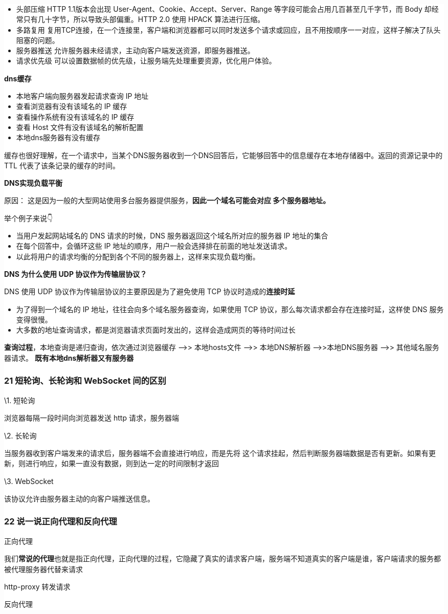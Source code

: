   - 头部压缩 HTTP 1.1版本会出现 User-Agent、Cookie、Accept、Server、Range 等字段可能会占用几百甚至几千字节，而 Body 却经常只有几十字节，所以导致头部偏重。HTTP 2.0 使用 HPACK 算法进行压缩。
  - 多路复用 复用TCP连接，在一个连接里，客户端和浏览器都可以同时发送多个请求或回应，且不用按顺序一一对应，这样子解决了队头阻塞的问题。
  - 服务器推送 允许服务器未经请求，主动向客户端发送资源，即服务器推送。
  - 请求优先级 可以设置数据帧的优先级，让服务端先处理重要资源，优化用户体验。

**dns缓存**

- 本地客户端向服务器发起请求查询 IP 地址
- 查看浏览器有没有该域名的 IP 缓存
- 查看操作系统有没有该域名的 IP 缓存
- 查看 Host 文件有没有该域名的解析配置
- 本地dns服务器有没有缓存

缓存也很好理解，在一个请求中，当某个DNS服务器收到一个DNS回答后，它能够回答中的信息缓存在本地存储器中。返回的资源记录中的 TTL 代表了该条记录的缓存的时间。

**DNS实现负载平衡**



原因： 这是因为一般的大型网站使用多台服务器提供服务，**因此一个域名可能会对应 多个服务器地址。**

举个例子来说👇

- 当用户发起网站域名的 DNS 请求的时候，DNS 服务器返回这个域名所对应的服务器 IP 地址的集合
- 在每个回答中，会循环这些 IP 地址的顺序，用户一般会选择排在前面的地址发送请求。
- 以此将用户的请求均衡的分配到各个不同的服务器上，这样来实现负载均衡。

**DNS 为什么使用 UDP 协议作为传输层协议？**

DNS 使用 UDP 协议作为传输层协议的主要原因是为了避免使用 TCP 协议时造成的**连接时延**

- 为了得到一个域名的 IP 地址，往往会向多个域名服务器查询，如果使用 TCP 协议，那么每次请求都会存在连接时延，这样使 DNS 服务变得很慢。
- 大多数的地址查询请求，都是浏览器请求页面时发出的，这样会造成网页的等待时间过长

**查询过程**，本地查询是递归查询，依次通过浏览器缓存 —>> 本地hosts文件 —>> 本地DNS解析器 —>>本地DNS服务器 —>> 其他域名服务器请求。 **既有本地dns解析器又有服务器**

### 21 短轮询、长轮询和 WebSocket 间的区别

\1. 短轮询

浏览器每隔一段时间向浏览器发送 http 请求，服务器端

\2. 长轮询

当服务器收到客户端发来的请求后，服务器端不会直接进行响应，而是先将 这个请求挂起，然后判断服务器端数据是否有更新。如果有更新，则进行响应，如果一直没有数据，则到达一定的时间限制才返回

\3. WebSocket

该协议允许由服务器主动的向客户端推送信息。

### 22 说一说正向代理和反向代理

正向代理

我们**常说的代理**也就是指正向代理，正向代理的过程，它隐藏了真实的请求客户端，服务端不知道真实的客户端是谁，客户端请求的服务都被代理服务器代替来请求

http-proxy 转发请求

反向代理
